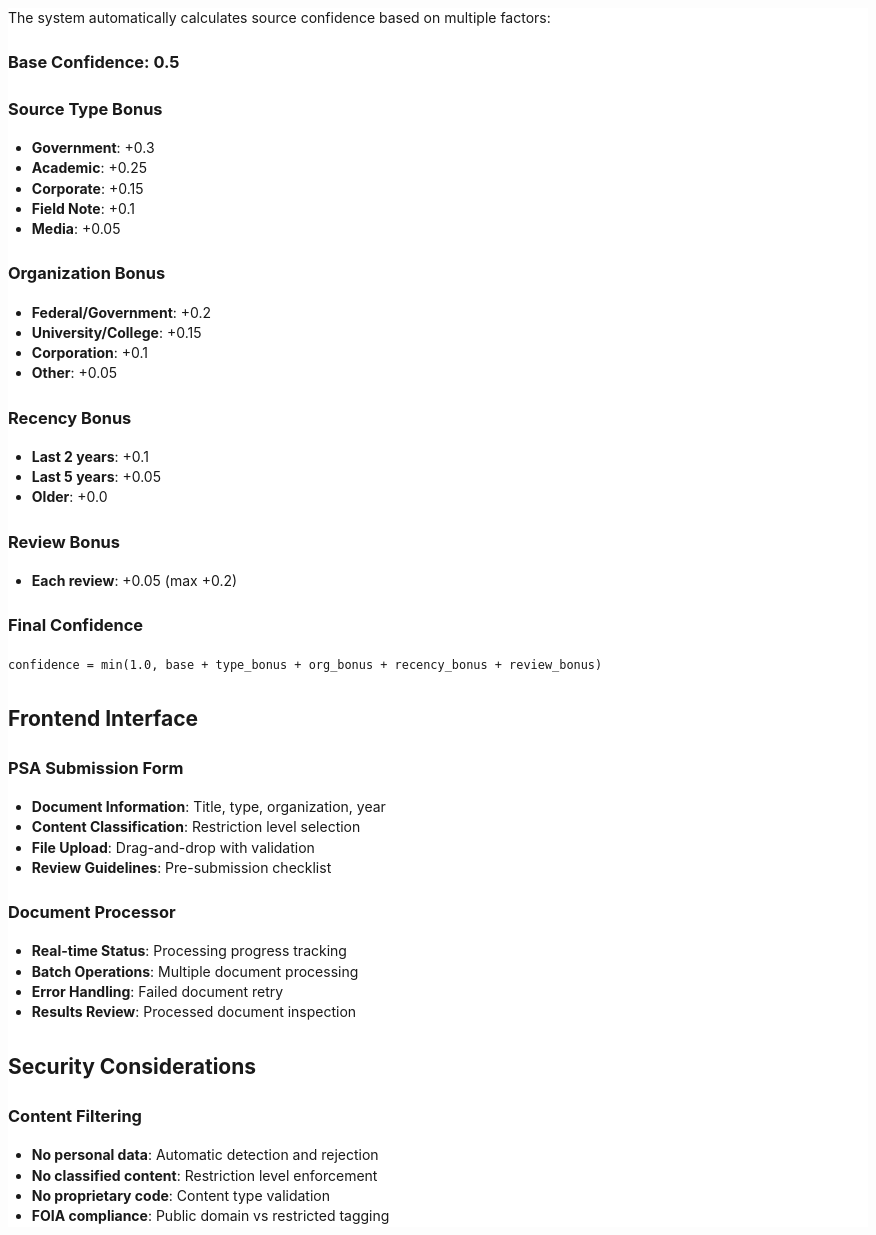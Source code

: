 The system automatically calculates source confidence based on multiple factors:

### Base Confidence: 0.5
### Source Type Bonus
- **Government**: +0.3
- **Academic**: +0.25
- **Corporate**: +0.15
- **Field Note**: +0.1
- **Media**: +0.05

### Organization Bonus
- **Federal/Government**: +0.2
- **University/College**: +0.15
- **Corporation**: +0.1
- **Other**: +0.05

### Recency Bonus
- **Last 2 years**: +0.1
- **Last 5 years**: +0.05
- **Older**: +0.0

### Review Bonus
- **Each review**: +0.05 (max +0.2)

### Final Confidence
```
confidence = min(1.0, base + type_bonus + org_bonus + recency_bonus + review_bonus)
```

## Frontend Interface

### PSA Submission Form
- **Document Information**: Title, type, organization, year
- **Content Classification**: Restriction level selection
- **File Upload**: Drag-and-drop with validation
- **Review Guidelines**: Pre-submission checklist

### Document Processor
- **Real-time Status**: Processing progress tracking
- **Batch Operations**: Multiple document processing
- **Error Handling**: Failed document retry
- **Results Review**: Processed document inspection

## Security Considerations

### Content Filtering
- **No personal data**: Automatic detection and rejection
- **No classified content**: Restriction level enforcement
- **No proprietary code**: Content type validation
- **FOIA compliance**: Public domain vs restricted tagging

